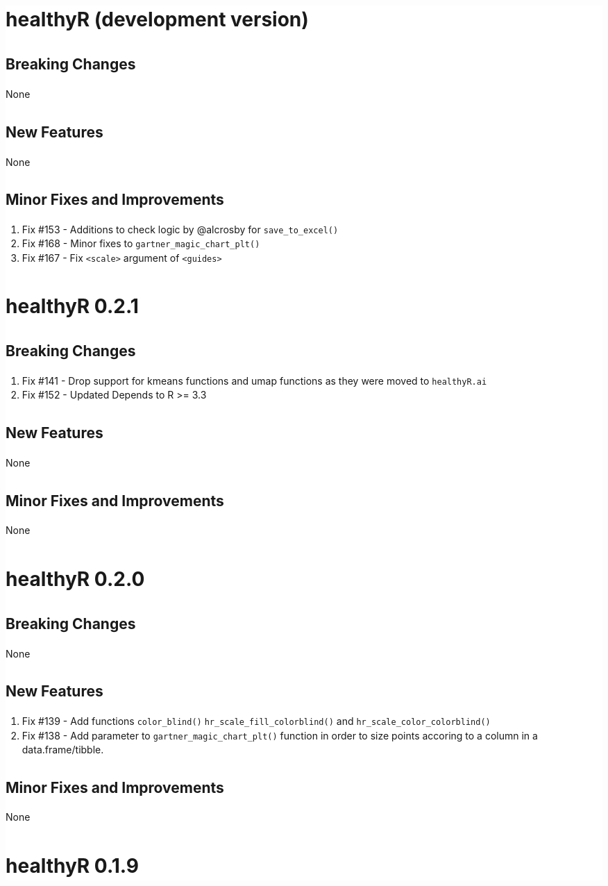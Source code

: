 # healthyR (development version)

## Breaking Changes
None

## New Features
None

## Minor Fixes and Improvements
1. Fix #153 - Additions to check logic by @alcrosby for `save_to_excel()`
2. Fix #168 - Minor fixes to `gartner_magic_chart_plt()`
3. Fix #167 - Fix `<scale>` argument of `<guides>`

# healthyR 0.2.1

## Breaking Changes
1. Fix #141 - Drop support for kmeans functions and umap functions as they were
moved to `healthyR.ai`
2. Fix #152 - Updated Depends to R >= 3.3

## New Features
None

## Minor Fixes and Improvements
None

# healthyR 0.2.0

## Breaking Changes
None

## New Features
1. Fix #139 - Add functions `color_blind()` `hr_scale_fill_colorblind()` 
and `hr_scale_color_colorblind()`
2. Fix #138 - Add parameter to `gartner_magic_chart_plt()` function in order to 
size points accoring to a column in a data.frame/tibble.

## Minor Fixes and Improvements
None

# healthyR 0.1.9
